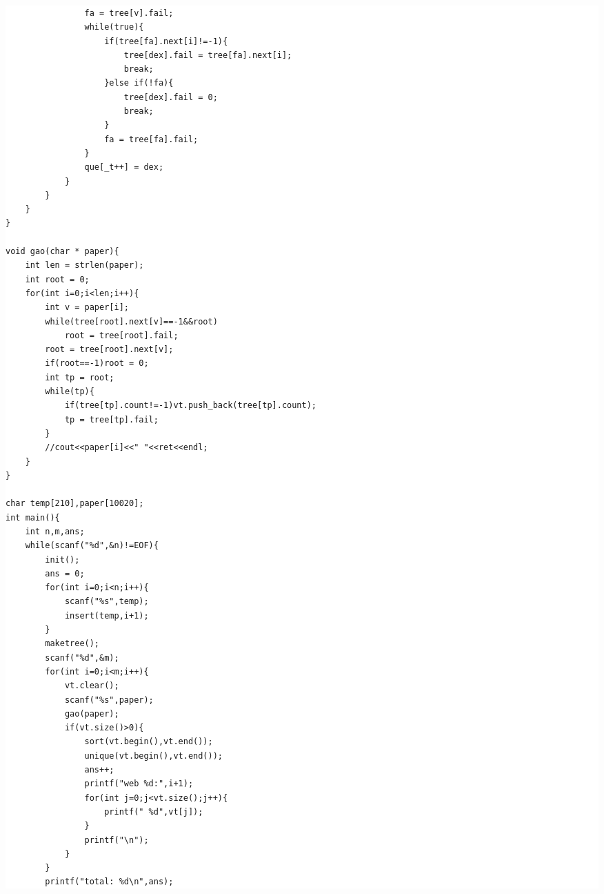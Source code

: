 ```
				fa = tree[v].fail;
				while(true){
					if(tree[fa].next[i]!=-1){
						tree[dex].fail = tree[fa].next[i];
						break;
					}else if(!fa){
						tree[dex].fail = 0;
						break;
					}
					fa = tree[fa].fail;
				}
				que[_t++] = dex;
			}
		}
	}
}

void gao(char * paper){
	int len = strlen(paper);
	int root = 0;
	for(int i=0;i<len;i++){
		int v = paper[i];
		while(tree[root].next[v]==-1&&root)
			root = tree[root].fail;
		root = tree[root].next[v];
		if(root==-1)root = 0;
		int tp = root;
		while(tp){
			if(tree[tp].count!=-1)vt.push_back(tree[tp].count);
			tp = tree[tp].fail;
		}
		//cout<<paper[i]<<" "<<ret<<endl;
	}
}

char temp[210],paper[10020];
int main(){
	int n,m,ans;
	while(scanf("%d",&n)!=EOF){
		init();
		ans = 0;
		for(int i=0;i<n;i++){
			scanf("%s",temp);
			insert(temp,i+1);
		}
		maketree();
		scanf("%d",&m);
		for(int i=0;i<m;i++){
			vt.clear();
			scanf("%s",paper);
			gao(paper);
			if(vt.size()>0){
				sort(vt.begin(),vt.end());
				unique(vt.begin(),vt.end());
				ans++;
				printf("web %d:",i+1);
				for(int j=0;j<vt.size();j++){
					printf(" %d",vt[j]);
				}
				printf("\n");
			}
		}
		printf("total: %d\n",ans);
```